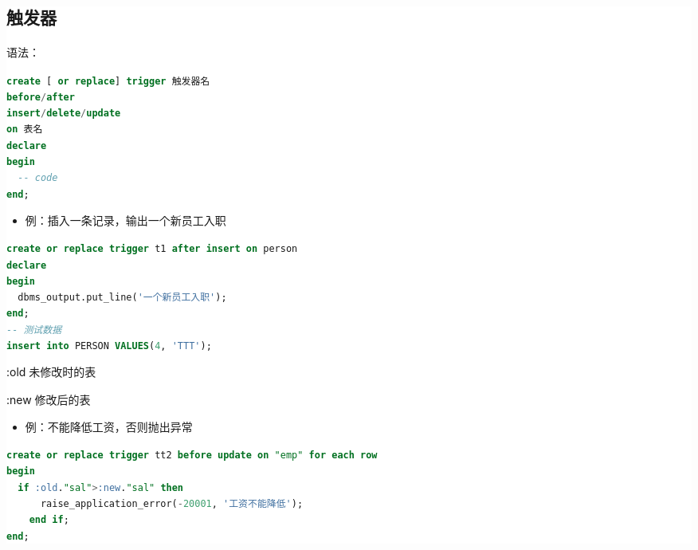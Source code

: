 ## 触发器

语法：

```sql
create [ or replace] trigger 触发器名
before/after
insert/delete/update
on 表名
declare
begin
  -- code
end;
```

- 例：插入一条记录，输出一个新员工入职

```sql
create or replace trigger t1 after insert on person
declare
begin
  dbms_output.put_line('一个新员工入职');
end;
-- 测试数据
insert into PERSON VALUES(4, 'TTT');
```

:old  未修改时的表

:new  修改后的表

- 例：不能降低工资，否则抛出异常

```sql
create or replace trigger tt2 before update on "emp" for each row
begin
  if :old."sal">:new."sal" then
	  raise_application_error(-20001, '工资不能降低');
	end if;
end;
```



